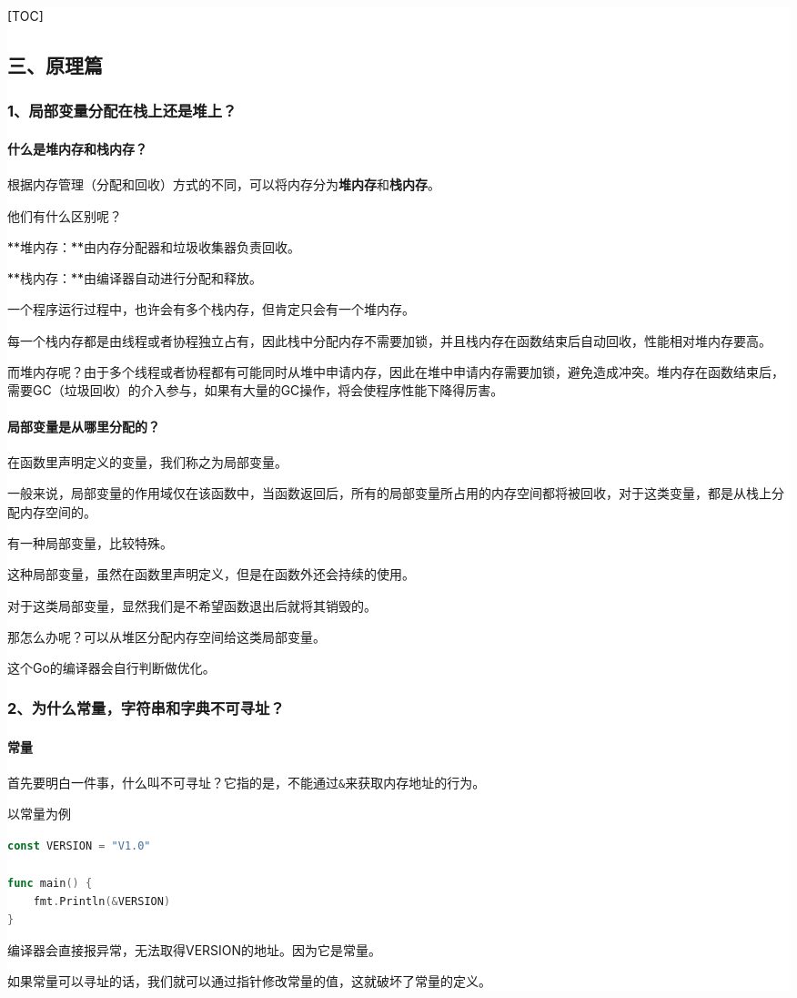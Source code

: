 [TOC]

## 三、原理篇

### 1、局部变量分配在栈上还是堆上？

#### 什么是堆内存和栈内存？

根据内存管理（分配和回收）方式的不同，可以将内存分为**堆内存**和**栈内存**。

他们有什么区别呢？

**堆内存：**由内存分配器和垃圾收集器负责回收。

**栈内存：**由编译器自动进行分配和释放。

一个程序运行过程中，也许会有多个栈内存，但肯定只会有一个堆内存。

每一个栈内存都是由线程或者协程独立占有，因此栈中分配内存不需要加锁，并且栈内存在函数结束后自动回收，性能相对堆内存要高。

而堆内存呢？由于多个线程或者协程都有可能同时从堆中申请内存，因此在堆中申请内存需要加锁，避免造成冲突。堆内存在函数结束后，需要GC（垃圾回收）的介入参与，如果有大量的GC操作，将会使程序性能下降得厉害。

#### 局部变量是从哪里分配的？

在函数里声明定义的变量，我们称之为局部变量。

一般来说，局部变量的作用域仅在该函数中，当函数返回后，所有的局部变量所占用的内存空间都将被回收，对于这类变量，都是从栈上分配内存空间的。

有一种局部变量，比较特殊。

这种局部变量，虽然在函数里声明定义，但是在函数外还会持续的使用。

对于这类局部变量，显然我们是不希望函数退出后就将其销毁的。

那怎么办呢？可以从堆区分配内存空间给这类局部变量。

这个Go的编译器会自行判断做优化。

### 2、为什么常量，字符串和字典不可寻址？

#### 常量

首先要明白一件事，什么叫不可寻址？它指的是，不能通过`&`来获取内存地址的行为。

以常量为例

```go
const VERSION = "V1.0"

func main() {
    fmt.Println(&VERSION)
}
```

编译器会直接报异常，无法取得VERSION的地址。因为它是常量。

如果常量可以寻址的话，我们就可以通过指针修改常量的值，这就破坏了常量的定义。
